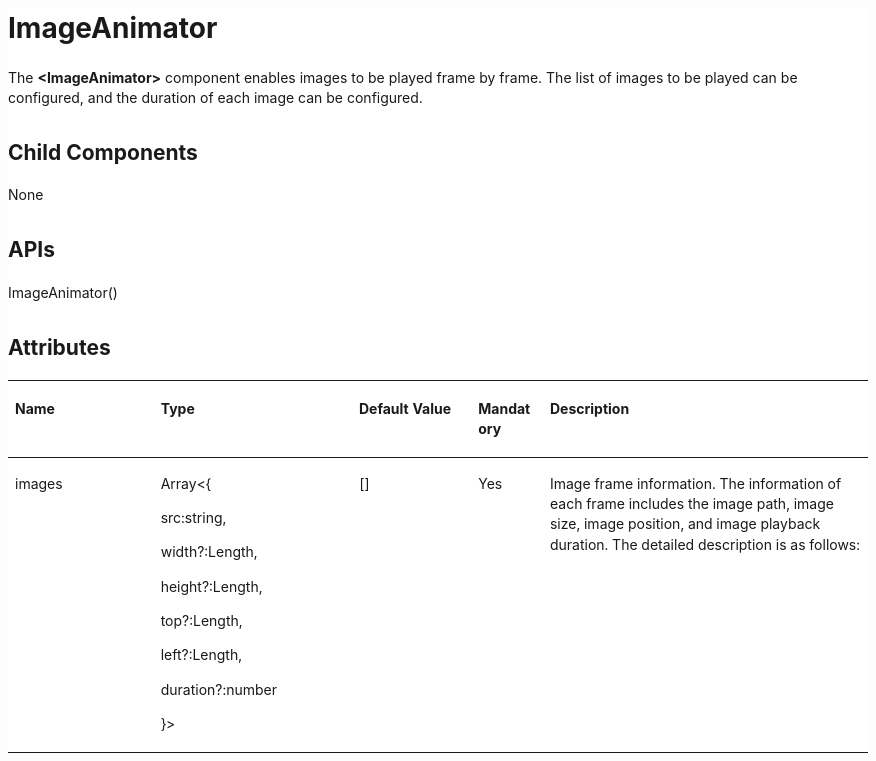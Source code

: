 # ImageAnimator<a name="EN-US_TOPIC_0000001119928156"></a>

The  **<ImageAnimator\>**  component enables images to be played frame by frame. The list of images to be played can be configured, and the duration of each image can be configured.

## Child Components<a name="section1848323814535"></a>

None

## APIs<a name="section195458521537"></a>

ImageAnimator\(\)

## Attributes<a name="section792713805418"></a>

<a name="table5252022152119"></a>
<table><thead align="left"><tr id="row11104142212214"><th class="cellrowborder" valign="top" width="16.939999999999998%" id="mcps1.1.6.1.1"><p id="p910452215216"><a name="p910452215216"></a><a name="p910452215216"></a>Name</p>
</th>
<th class="cellrowborder" valign="top" width="23.06%" id="mcps1.1.6.1.2"><p id="p101048225219"><a name="p101048225219"></a><a name="p101048225219"></a>Type</p>
</th>
<th class="cellrowborder" valign="top" width="13.87%" id="mcps1.1.6.1.3"><p id="p12104182213214"><a name="p12104182213214"></a><a name="p12104182213214"></a>Default Value</p>
</th>
<th class="cellrowborder" valign="top" width="8.34%" id="mcps1.1.6.1.4"><p id="p1110412227213"><a name="p1110412227213"></a><a name="p1110412227213"></a>Mandatory</p>
</th>
<th class="cellrowborder" valign="top" width="37.79%" id="mcps1.1.6.1.5"><p id="p111041222216"><a name="p111041222216"></a><a name="p111041222216"></a>Description</p>
</th>
</tr>
</thead>
<tbody><tr id="row151041822122115"><td class="cellrowborder" valign="top" width="16.939999999999998%" headers="mcps1.1.6.1.1 "><p id="p18104202212211"><a name="p18104202212211"></a><a name="p18104202212211"></a>images</p>
</td>
<td class="cellrowborder" valign="top" width="23.06%" headers="mcps1.1.6.1.2 "><p id="p1559165935118"><a name="p1559165935118"></a><a name="p1559165935118"></a>Array&lt;{</p>
<p id="p2028416211528"><a name="p2028416211528"></a><a name="p2028416211528"></a>src:string,</p>
<p id="p19739134125218"><a name="p19739134125218"></a><a name="p19739134125218"></a>width?:Length,</p>
<p id="p124821213115210"><a name="p124821213115210"></a><a name="p124821213115210"></a>height?:Length,</p>
<p id="p18227201965218"><a name="p18227201965218"></a><a name="p18227201965218"></a>top?:Length,</p>
<p id="p4119183012527"><a name="p4119183012527"></a><a name="p4119183012527"></a>left?:Length,</p>
<p id="p6946343195211"><a name="p6946343195211"></a><a name="p6946343195211"></a>duration?:number</p>
<p id="p2010416225213"><a name="p2010416225213"></a><a name="p2010416225213"></a>}&gt;</p>
</td>
<td class="cellrowborder" valign="top" width="13.87%" headers="mcps1.1.6.1.3 "><p id="p1010417225219"><a name="p1010417225219"></a><a name="p1010417225219"></a>[]</p>
</td>
<td class="cellrowborder" valign="top" width="8.34%" headers="mcps1.1.6.1.4 "><p id="p13104182232113"><a name="p13104182232113"></a><a name="p13104182232113"></a>Yes</p>
</td>
<td class="cellrowborder" valign="top" width="37.79%" headers="mcps1.1.6.1.5 "><p id="p043414238598"><a name="p043414238598"></a><a name="p043414238598"></a>Image frame information. The information of each frame includes the image path, image size, image position, and image playback duration. The detailed description is as follows:</p>